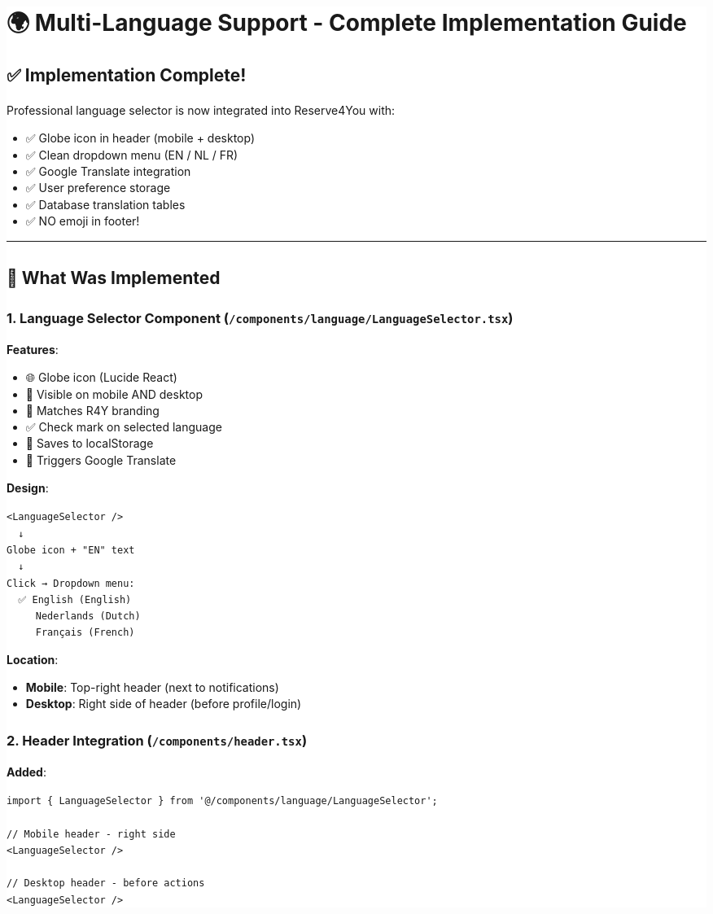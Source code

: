 # 🌍 Multi-Language Support - Complete Implementation Guide

## ✅ Implementation Complete!

Professional language selector is now integrated into Reserve4You with:
- ✅ Globe icon in header (mobile + desktop)
- ✅ Clean dropdown menu (EN / NL / FR)
- ✅ Google Translate integration
- ✅ User preference storage
- ✅ Database translation tables
- ✅ NO emoji in footer!

---

## 🎯 What Was Implemented

### 1. Language Selector Component (`/components/language/LanguageSelector.tsx`)

**Features**:
- 🌐 Globe icon (Lucide React)
- 📱 Visible on mobile AND desktop
- 🎨 Matches R4Y branding
- ✅ Check mark on selected language
- 💾 Saves to localStorage
- 🔄 Triggers Google Translate

**Design**:
```tsx
<LanguageSelector />
  ↓
Globe icon + "EN" text
  ↓
Click → Dropdown menu:
  ✅ English (English)
     Nederlands (Dutch)
     Français (French)
```

**Location**:
- **Mobile**: Top-right header (next to notifications)
- **Desktop**: Right side of header (before profile/login)

### 2. Header Integration (`/components/header.tsx`)

**Added**:
```tsx
import { LanguageSelector } from '@/components/language/LanguageSelector';

// Mobile header - right side
<LanguageSelector />

// Desktop header - before actions
<LanguageSelector />
```
